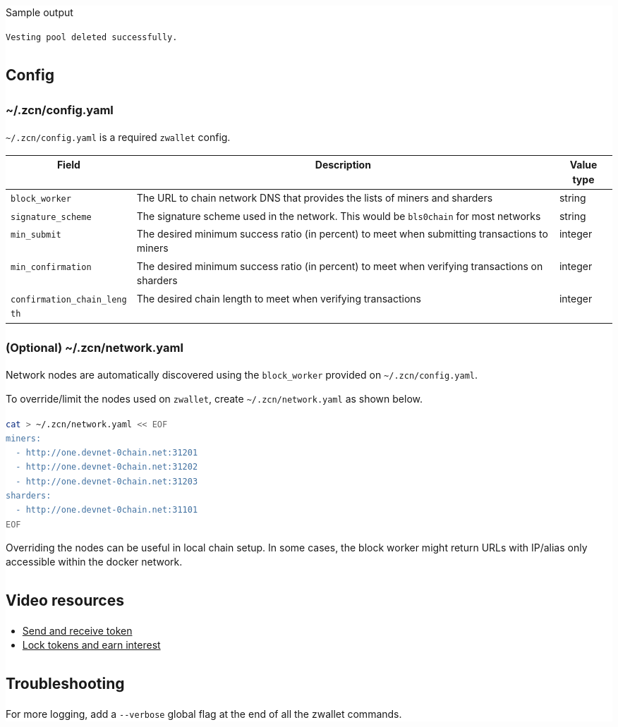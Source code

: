 Sample output

```
Vesting pool deleted successfully.
```

## Config

### ~/.zcn/config.yaml

`~/.zcn/config.yaml` is a required `zwallet` config.

| Field                       | Description                                                  | Value type |
| --------------------------- | ------------------------------------------------------------ | ---------- |
| `block_worker`              | The URL to chain network DNS that provides the lists of miners and sharders | string     |
| `signature_scheme`          | The signature scheme used in the network. This would be `bls0chain` for most networks | string     |
| `min_submit`                | The desired minimum success ratio (in percent) to meet when submitting transactions to miners | integer    |
| `min_confirmation`          | The desired minimum success ratio (in percent) to meet when verifying transactions on sharders | integer    |
| `confirmation_chain_length` | The desired chain length to meet when verifying transactions | integer    |

### (Optional) ~/.zcn/network.yaml 

Network nodes are automatically discovered using the `block_worker` provided on `~/.zcn/config.yaml`.

To override/limit the nodes used on `zwallet`, create `~/.zcn/network.yaml` as shown below. 

```sh
cat > ~/.zcn/network.yaml << EOF
miners:
  - http://one.devnet-0chain.net:31201
  - http://one.devnet-0chain.net:31202
  - http://one.devnet-0chain.net:31203
sharders:
  - http://one.devnet-0chain.net:31101
EOF
```

Overriding the nodes can be useful in local chain setup. In some cases, the block worker might return URLs with IP/alias only accessible within the docker network.

## Video resources

- [Send and receive token](https://youtu.be/Eiz9mqdFtZo)
- [Lock tokens and earn interest](https://youtu.be/g44VczBzmXo)


## Troubleshooting

For more logging, add a `--verbose`  global flag at the end of all the zwallet commands.
